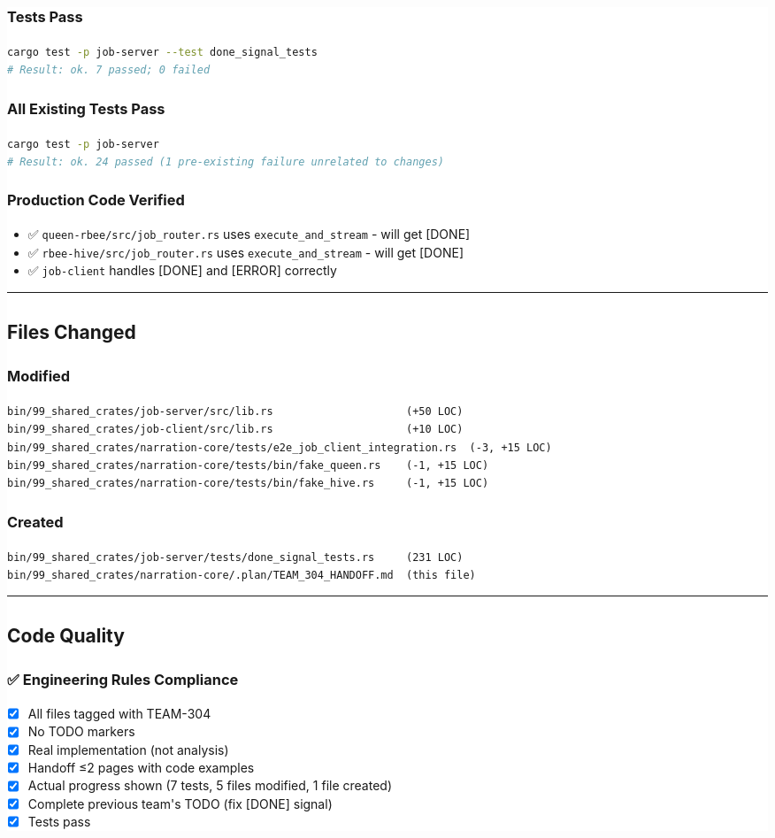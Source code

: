### Tests Pass

```bash
cargo test -p job-server --test done_signal_tests
# Result: ok. 7 passed; 0 failed
```

### All Existing Tests Pass

```bash
cargo test -p job-server
# Result: ok. 24 passed (1 pre-existing failure unrelated to changes)
```

### Production Code Verified

- ✅ `queen-rbee/src/job_router.rs` uses `execute_and_stream` - will get [DONE]
- ✅ `rbee-hive/src/job_router.rs` uses `execute_and_stream` - will get [DONE]
- ✅ `job-client` handles [DONE] and [ERROR] correctly

---

## Files Changed

### Modified

```
bin/99_shared_crates/job-server/src/lib.rs                     (+50 LOC)
bin/99_shared_crates/job-client/src/lib.rs                     (+10 LOC)
bin/99_shared_crates/narration-core/tests/e2e_job_client_integration.rs  (-3, +15 LOC)
bin/99_shared_crates/narration-core/tests/bin/fake_queen.rs    (-1, +15 LOC)
bin/99_shared_crates/narration-core/tests/bin/fake_hive.rs     (-1, +15 LOC)
```

### Created

```
bin/99_shared_crates/job-server/tests/done_signal_tests.rs     (231 LOC)
bin/99_shared_crates/narration-core/.plan/TEAM_304_HANDOFF.md  (this file)
```

---

## Code Quality

### ✅ Engineering Rules Compliance

- [x] All files tagged with TEAM-304
- [x] No TODO markers
- [x] Real implementation (not analysis)
- [x] Handoff ≤2 pages with code examples
- [x] Actual progress shown (7 tests, 5 files modified, 1 file created)
- [x] Complete previous team's TODO (fix [DONE] signal)
- [x] Tests pass
